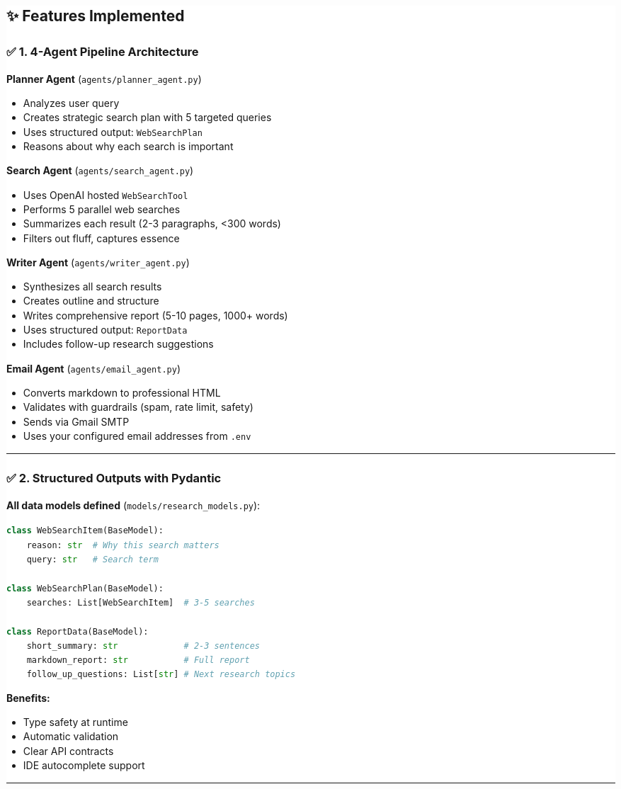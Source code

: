 ## ✨ Features Implemented

### ✅ **1. 4-Agent Pipeline Architecture**

**Planner Agent** (`agents/planner_agent.py`)
- Analyzes user query
- Creates strategic search plan with 5 targeted queries
- Uses structured output: `WebSearchPlan`
- Reasons about why each search is important

**Search Agent** (`agents/search_agent.py`)
- Uses OpenAI hosted `WebSearchTool`
- Performs 5 parallel web searches
- Summarizes each result (2-3 paragraphs, <300 words)
- Filters out fluff, captures essence

**Writer Agent** (`agents/writer_agent.py`)
- Synthesizes all search results
- Creates outline and structure
- Writes comprehensive report (5-10 pages, 1000+ words)
- Uses structured output: `ReportData`
- Includes follow-up research suggestions

**Email Agent** (`agents/email_agent.py`)
- Converts markdown to professional HTML
- Validates with guardrails (spam, rate limit, safety)
- Sends via Gmail SMTP
- Uses your configured email addresses from `.env`

---

### ✅ **2. Structured Outputs with Pydantic**

**All data models defined** (`models/research_models.py`):

```python
class WebSearchItem(BaseModel):
    reason: str  # Why this search matters
    query: str   # Search term

class WebSearchPlan(BaseModel):
    searches: List[WebSearchItem]  # 3-5 searches

class ReportData(BaseModel):
    short_summary: str             # 2-3 sentences
    markdown_report: str           # Full report
    follow_up_questions: List[str] # Next research topics
```

**Benefits:**
- Type safety at runtime
- Automatic validation
- Clear API contracts
- IDE autocomplete support

---